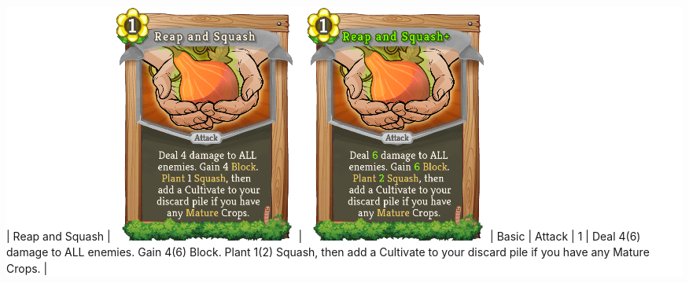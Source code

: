 | Reap and Squash | ![](small-card-images/ReapandSquash.png) | ![](small-card-images/ReapandSquashPlus.png) | Basic | Attack | 1 | Deal 4(6) damage to ALL enemies. Gain 4(6) Block. Plant 1(2) Squash, then add a Cultivate to your discard pile if you have any Mature Crops. |